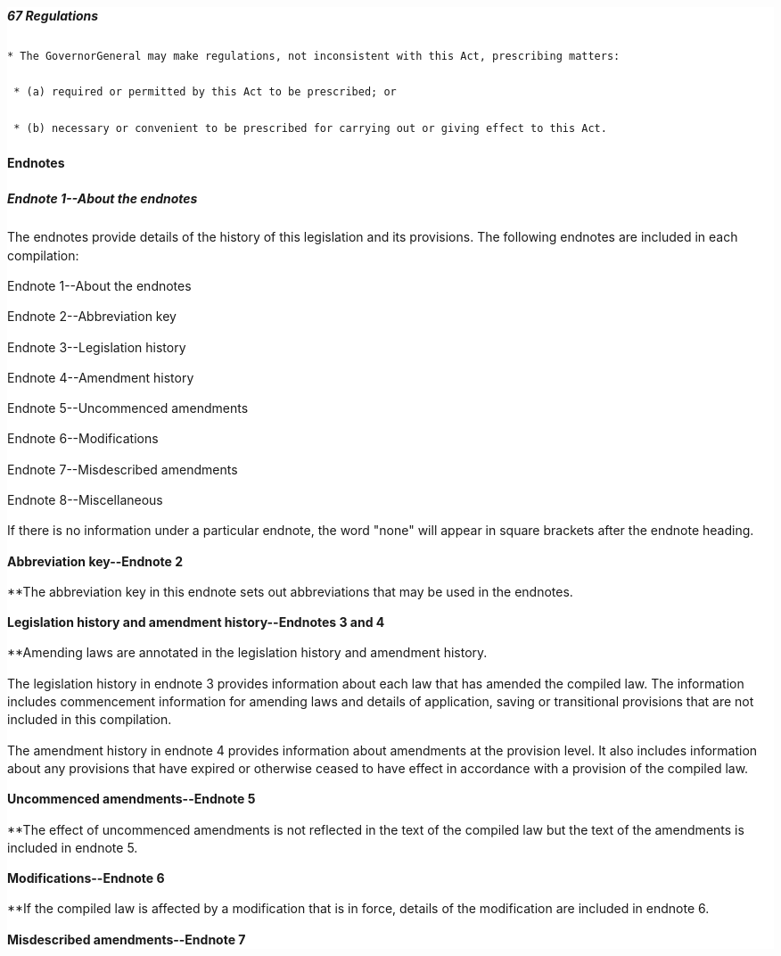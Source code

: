 ##### 67  Regulations

    * The GovernorGeneral may make regulations, not inconsistent with this Act, prescribing matters:

     * (a) required or permitted by this Act to be prescribed; or

     * (b) necessary or convenient to be prescribed for carrying out or giving effect to this Act.

#### Endnotes

##### Endnote 1--About the endnotes

The endnotes provide details of the history of this legislation and its provisions. The following endnotes are included in each compilation:

Endnote 1--About the endnotes

Endnote 2--Abbreviation key

Endnote 3--Legislation history

Endnote 4--Amendment history

Endnote 5--Uncommenced amendments

Endnote 6--Modifications

Endnote 7--Misdescribed amendments

Endnote 8--Miscellaneous

If there is no information under a particular endnote, the word "none" will appear in square brackets after the endnote heading.

**Abbreviation key--Endnote 2**

**The abbreviation key in this endnote sets out abbreviations that may be used in the endnotes.

**Legislation history and amendment history--Endnotes 3 and 4**

**Amending laws are annotated in the legislation history and amendment history.

The legislation history in endnote 3 provides information about each law that has amended the compiled law. The information includes commencement information for amending laws and details of application, saving or transitional provisions that are not included in this compilation.

The amendment history in endnote 4 provides information about amendments at the provision level. It also includes information about any provisions that have expired or otherwise ceased to have effect in accordance with a provision of the compiled law. 

**Uncommenced amendments--Endnote 5**

**The effect of uncommenced amendments is not reflected in the text of the compiled law but the text of the amendments is included in endnote 5.

**Modifications--Endnote 6**

**If the compiled law is affected by a modification that is in force, details of the modification are included in endnote 6.

**Misdescribed amendments--Endnote 7**
